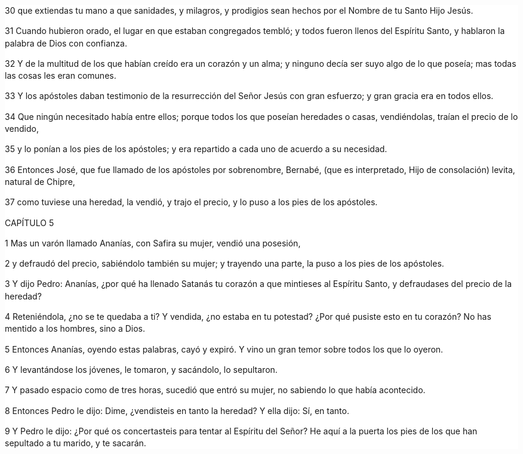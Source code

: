 30 que extiendas tu mano a que
sanidades, y milagros, y prodigios sean hechos por el Nombre de tu Santo Hijo
Jesús.

31 Cuando hubieron orado, el lugar en
que estaban congregados tembló; y todos fueron llenos del Espíritu Santo, y
hablaron la palabra de Dios con confianza.

32 Y de la multitud de los que habían
creído era un corazón y un alma; y ninguno decía ser suyo algo de lo que
poseía; mas todas las cosas les eran comunes.

33 Y los apóstoles daban testimonio de
la resurrección del Señor Jesús con gran esfuerzo; y gran gracia era en todos
ellos.

34 Que ningún necesitado había entre
ellos; porque todos los que poseían heredades o casas, vendiéndolas, traían el
precio de lo vendido,

35 y lo ponían a los pies de los
apóstoles; y era repartido a cada uno de acuerdo a su necesidad.

36 Entonces José, que fue llamado de los
apóstoles por sobrenombre, Bernabé, (que es interpretado, Hijo de consolación)
levita, natural de Chipre,

37 como tuviese una heredad, la vendió,
y trajo el precio, y lo puso a los pies de los apóstoles.

CAPÍTULO 5

1 Mas un varón llamado Ananías, con
Safira su mujer, vendió una posesión,

2 y defraudó del precio, sabiéndolo
también su mujer; y trayendo una parte, la puso a los pies de los apóstoles.

3 Y dijo Pedro: Ananías, ¿por qué ha
llenado Satanás tu corazón a que mintieses al Espíritu Santo, y defraudases del
precio de la heredad?

4 Reteniéndola, ¿no se te quedaba a ti?
Y vendida, ¿no estaba en tu potestad? ¿Por qué pusiste esto en tu corazón? No
has mentido a los hombres, sino a Dios.

5 Entonces Ananías, oyendo estas
palabras, cayó y expiró. Y vino un gran temor sobre todos los que lo oyeron.

6 Y levantándose los jóvenes, le
tomaron, y sacándolo, lo sepultaron.

7 Y pasado espacio como de tres horas,
sucedió que entró su mujer, no sabiendo lo que había acontecido.

8 Entonces Pedro le dijo: Dime,
¿vendisteis en tanto la heredad? Y ella dijo: Sí, en tanto.

9 Y Pedro le dijo: ¿Por qué os
concertasteis para tentar al Espíritu del Señor? He aquí a la puerta los pies
de los que han sepultado a tu marido, y te sacarán.
